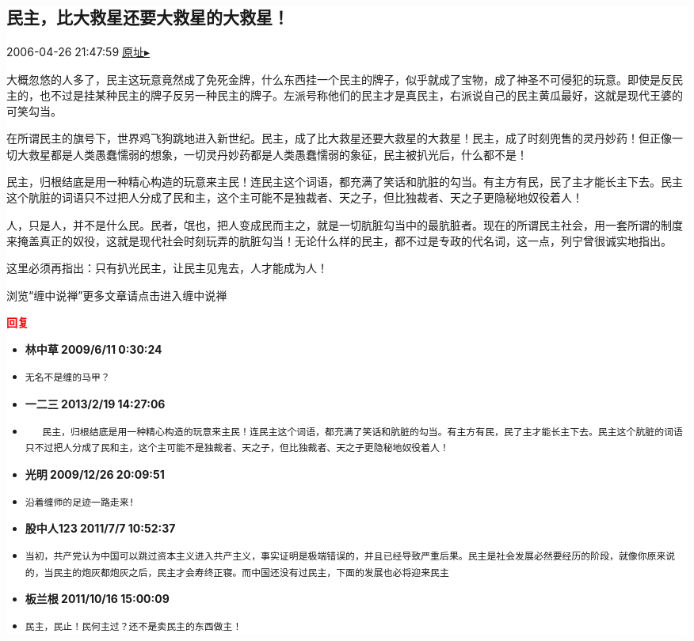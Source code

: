 ## 民主，比大救星还要大救星的大救星！
2006-04-26 21:47:59
[原址▸](http://www.fxgan.com/chan_time/2006_01_06/162.htm)



 


 
  
 
 
  
 

  大概忽悠的人多了，民主这玩意竟然成了免死金牌，什么东西挂一个民主的牌子，似乎就成了宝物，成了神圣不可侵犯的玩意。即使是反民主的，也不过是挂某种民主的牌子反另一种民主的牌子。左派号称他们的民主才是真民主，右派说自己的民主黄瓜最好，这就是现代王婆的可笑勾当。


 


  在所谓民主的旗号下，世界鸡飞狗跳地进入新世纪。民主，成了比大救星还要大救星的大救星！民主，成了时刻兜售的灵丹妙药！但正像一切大救星都是人类愚蠢懦弱的想象，一切灵丹妙药都是人类愚蠢懦弱的象征，民主被扒光后，什么都不是！


 


  民主，归根结底是用一种精心构造的玩意来主民！连民主这个词语，都充满了笑话和肮脏的勾当。有主方有民，民了主才能长主下去。民主这个肮脏的词语只不过把人分成了民和主，这个主可能不是独裁者、天之子，但比独裁者、天之子更隐秘地奴役着人！


 


  人，只是人，并不是什么民。民者，氓也，把人变成民而主之，就是一切肮脏勾当中的最肮脏者。现在的所谓民主社会，用一套所谓的制度来掩盖真正的奴役，这就是现代社会时刻玩弄的肮脏勾当！无论什么样的民主，都不过是专政的代名词，这一点，列宁曾很诚实地指出。


 


  这里必须再指出：只有扒光民主，让民主见鬼去，人才能成为人！


 


 


 
  浏览“缠中说禅”更多文章请点击进入缠中说禅
 







<font color='red'>**回复**</font>


- **林中草 2009/6/11 0:30:24**
- ```
  无名不是缠的马甲？
  ```
- **一二三 2013/2/19 14:27:06**
- ```
     民主，归根结底是用一种精心构造的玩意来主民！连民主这个词语，都充满了笑话和肮脏的勾当。有主方有民，民了主才能长主下去。民主这个肮脏的词语只不过把人分成了民和主，这个主可能不是独裁者、天之子，但比独裁者、天之子更隐秘地奴役着人！
  ```
- **光明 2009/12/26 20:09:51**
- ```
  沿着缠师的足迹一路走来!
  ```
- **股中人123 2011/7/7 10:52:37**
- ```
  当初，共产党认为中国可以跳过资本主义进入共产主义，事实证明是极端错误的，并且已经导致严重后果。民主是社会发展必然要经历的阶段，就像你原来说的，当民主的炮灰都炮灰之后，民主才会寿终正寝。而中国还没有过民主，下面的发展也必将迎来民主
  ```
- **板兰根 2011/10/16 15:00:09**
- ```
  民主，民止！民何主过？还不是卖民主的东西做主！